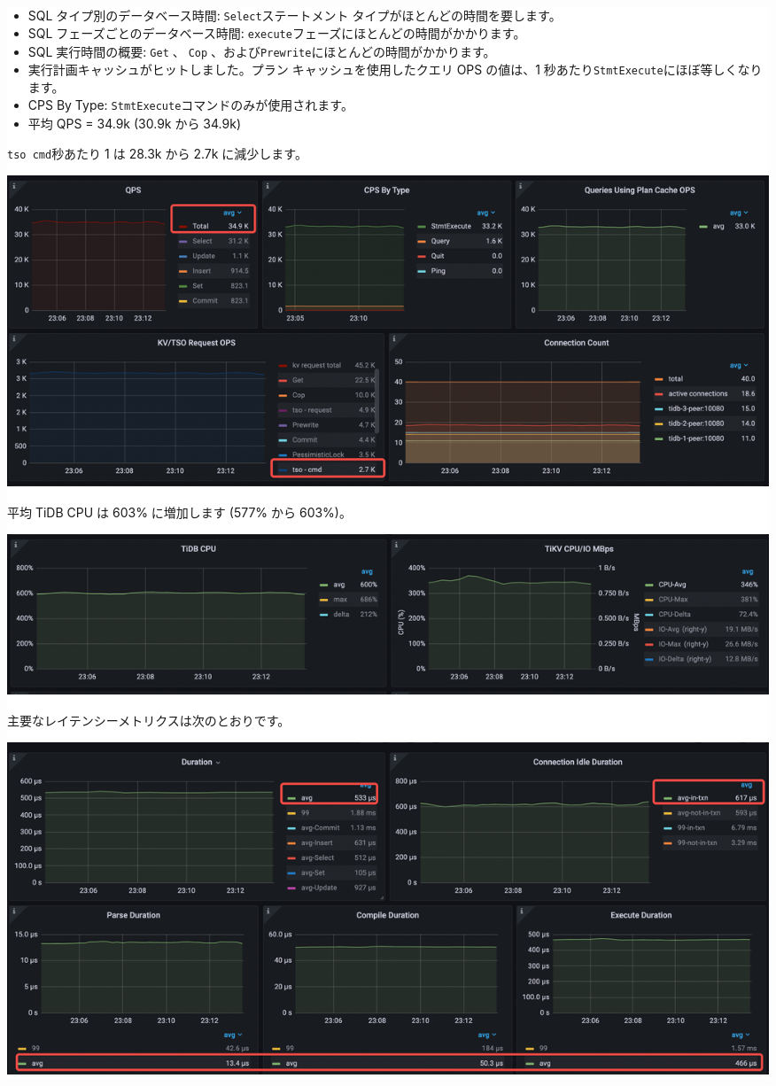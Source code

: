-   SQL タイプ別のデータベース時間: `Select`ステートメント タイプがほとんどの時間を要します。
-   SQL フェーズごとのデータベース時間: `execute`フェーズにほとんどの時間がかかります。
-   SQL 実行時間の概要: `Get` 、 `Cop` 、および`Prewrite`にほとんどの時間がかかります。
-   実行計画キャッシュがヒットしました。プラン キャッシュを使用したクエリ OPS の値は、1 秒あたり`StmtExecute`にほぼ等しくなります。
-   CPS By Type: `StmtExecute`コマンドのみが使用されます。
-   平均 QPS = 34.9k (30.9k から 34.9k)

`tso cmd`秒あたり 1 は 28.3k から 2.7k に減少します。

![performance-overview-2-for-rc-read](/media/performance/j-6-cmd.png)

平均 TiDB CPU は 603% に増加します (577% から 603%)。

![performance-overview-3-for-rc-read](/media/performance/j-6-cpu.png)

主要なレイテンシーメトリクスは次のとおりです。

![performance-overview-4-for-rc-read](/media/performance/j-6-duration.png)
